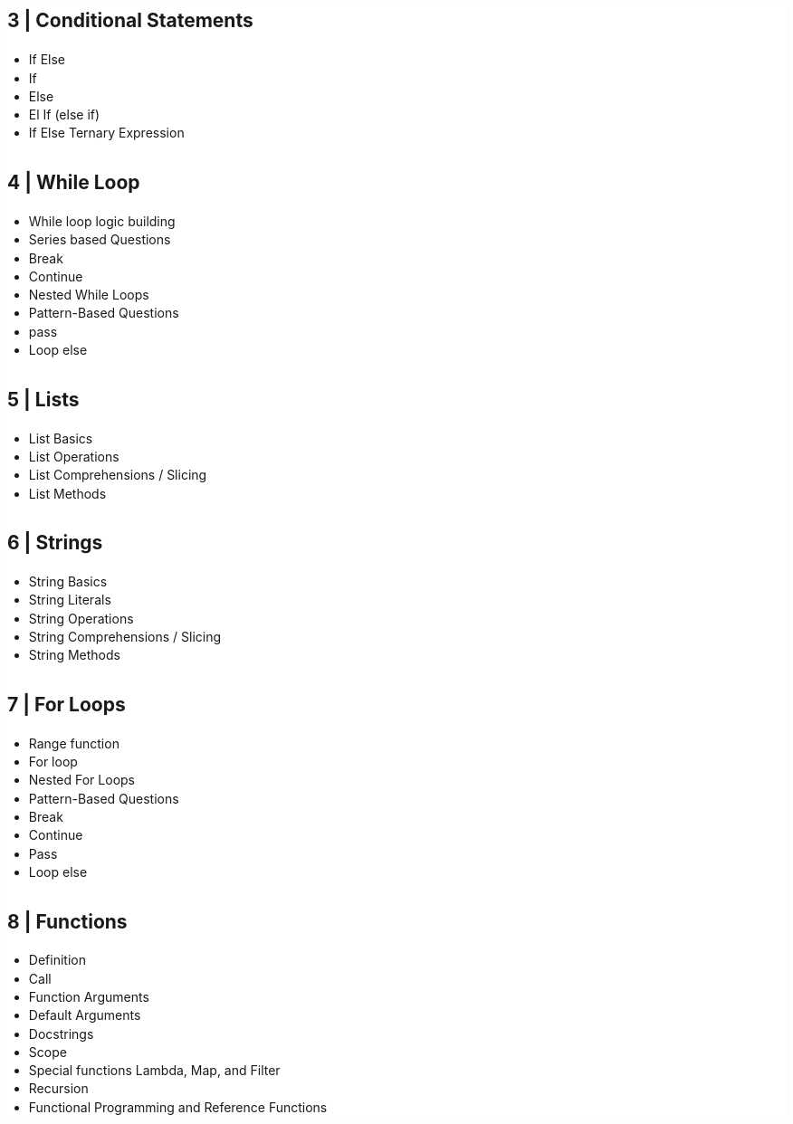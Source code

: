 
## 3 | Conditional Statements
- If Else
- If
- Else
- El If (else if) 
- If Else Ternary Expression

## 4 | While Loop
- While loop logic building
- Series based Questions
- Break
- Continue
- Nested While Loops 
- Pattern-Based Questions
- pass 
- Loop else

## 5 | Lists
- List Basics
- List Operations
- List Comprehensions / Slicing
- List Methods

## 6 | Strings
- String Basics 
- String Literals 
- String Operations 
- String Comprehensions / Slicing
- String Methods

## 7 | For Loops
- Range function
- For loop
- Nested For Loops
- Pattern-Based Questions
- Break
- Continue
- Pass
- Loop else

## 8 | Functions
- Definition 
- Call 
- Function Arguments 
- Default Arguments 
- Docstrings 
- Scope 
- Special functions Lambda, Map, and Filter 
- Recursion
- Functional Programming and Reference Functions
